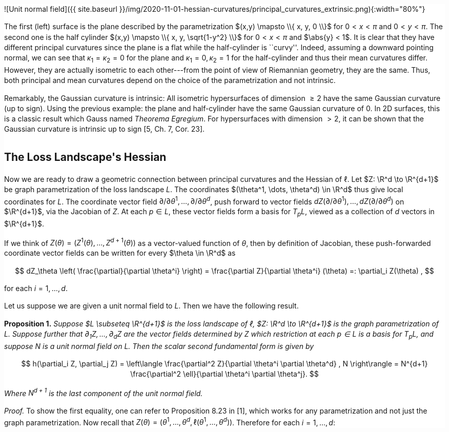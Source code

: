 
![Unit normal field]({{ site.baseurl }}/img/2020-11-01-hessian-curvatures/principal_curvatures_extrinsic.png){:width="80%"}


The first (left) surface is the plane described by the parametrization $(x,y) \mapsto \\{ x, y, 0 \\}$ for $0 < x < \pi$ and $0 < y < \pi$. The second one is the half cylinder $(x,y) \mapsto \\{ x, y, \sqrt{1-y^2} \\}$ for $0 < x < \pi$ and $\abs{y} < 1$. It is clear that they have different principal curvatures since the plane is a flat while the half-cylinder is ``curvy''. Indeed, assuming a downward pointing normal, we can see that $\kappa_1 = \kappa_2 = 0$ for the plane and $\kappa_1 = 0, \kappa_2 = 1$ for the half-cylinder and thus their mean curvatures differ. However, they are actually isometric to each other---from the point of view of Riemannian geometry, they are the same. Thus, both principal and mean curvatures depend on the choice of the parametrization and not intrinsic.

Remarkably, the Gaussian curvature is intrinsic: All isometric hypersurfaces of dimension $\geq 2$ have the same Gaussian curvature (up to sign). Using the previous example: the plane and half-cylinder have the same Gaussian curvature of $0$. In 2D surfaces, this is a classic result which Gauss named _Theorema Egregium_. For hypersurfaces with dimension $> 2$, it can be shown that the Gaussian curvature is intrinsic up to sign [5, Ch. 7, Cor. 23].


<h2 class="section-heading">The Loss Landscape's Hessian</h2>

Now we are ready to draw a geometric connection between principal curvatures and the Hessian of $\ell$. Let $Z: \R^d \to \R^{d+1}$ be graph parametrization of the loss landscape $L$. The coordinates $(\theta^1, \dots, \theta^d) \in \R^d$ thus give local coordinates for $L$. The coordinate vector field $\partial/\partial \theta^1, \dots, \partial/\partial \theta^d$, push forward to vector fields $dZ(\partial/\partial \theta^1), \dots, dZ(\partial/\partial \theta^d)$ on $\R^{d+1}$, via the Jacobian of $Z$. At each $p \in L$, these vector fields form a basis for $T_p L$, viewed as a collection of $d$ vectors in $\R^{d+1}$.

If we think of $Z(\theta) = (Z^1(\theta), \dots, Z^{d+1}(\theta))$ as a vector-valued function of $\theta$, then by definition of Jacobian, these push-forwarded coordinate vector fields can be written for every $\theta \in \R^d$ as

$$
    dZ_\theta \left( \frac{\partial}{\partial \theta^i} \right) = \frac{\partial Z}{\partial \theta^i} (\theta) =: \partial_i Z(\theta) ,
$$

for each $i = 1, \dots, d$.

Let us suppose we are given a unit normal field to $L$. Then we have the following result.


**Proposition 1.** _Suppose $L \subseteq \R^{d+1}$ is the loss landscape of $\ell$, $Z: \R^d \to \R^{d+1}$ is the graph parametrization of $L$. Suppose further that $\partial_1 Z, \dots, \partial_d Z$ are the vector fields determined by $Z$ which restriction at each $p \in L$ is a basis for $T_pL$, and suppose $N$ is a unit normal field on $L$. Then the scalar second fundamental form is given by_

$$
    h(\partial_i Z, \partial_j Z) = \left\langle \frac{\partial^2 Z}{\partial \theta^i \partial \theta^d} , N \right\rangle = N^{d+1} \frac{\partial^2 \ell}{\partial \theta^i \partial \theta^j}.
$$

_Where $N^{d+1}$ is the last component of the unit normal field._

_Proof._ To show the first equality, one can refer to Proposition 8.23 in [1], which works for any parametrization and not just the graph parametrization. Now recall that $Z(\theta) = (\theta^1, \dots, \theta^d, \ell(\theta^1, \dots, \theta^d))$. Therefore for each $i = 1, \dots, d$:

